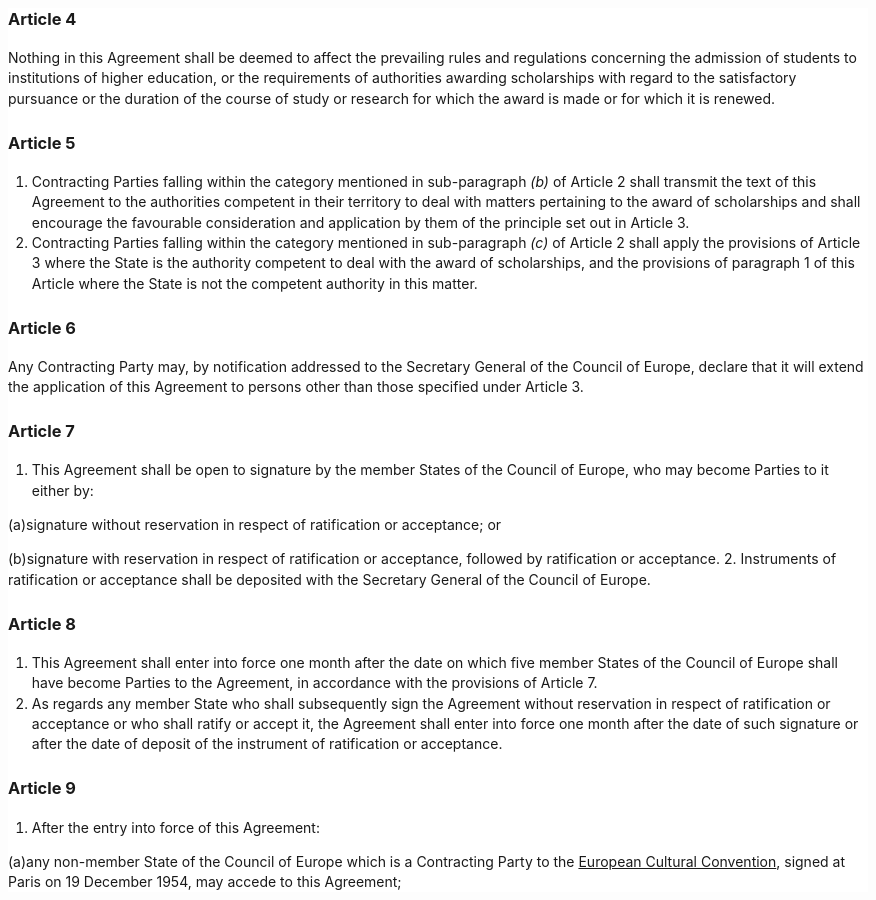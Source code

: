 ### Article  4  

Nothing in this Agreement shall be deemed to affect the prevailing rules and regulations concerning the admission of students to institutions of higher education, or the requirements of authorities awarding scholarships with regard to the satisfactory pursuance or the duration of the course of study or research for which the award is made or for which it is renewed.

### Article  5  

1. Contracting Parties falling within the category mentioned in sub-paragraph *(b)* of Article 2 shall transmit the text of this Agreement to the authorities competent in their territory to deal with matters pertaining to the award of scholarships and shall encourage the favourable consideration and application by them of the principle set out in Article 3.
2. Contracting Parties falling within the category mentioned in sub-paragraph *(c)* of Article 2 shall apply the provisions of Article 3 where the State is the authority competent to deal with the award of scholarships, and the provisions of paragraph 1 of this Article where the State is not the competent authority in this matter.

### Article  6  

Any Contracting Party may, by notification addressed to the Secretary General of the Council of Europe, declare that it will extend the application of this Agreement to persons other than those specified under Article 3.

### Article  7  

1. This Agreement shall be open to signature by the member States of the Council of Europe, who may become Parties to it either by:

(a)signature without reservation in respect of ratification or acceptance; or

(b)signature with reservation in respect of ratification or acceptance, followed by ratification or acceptance.
2. Instruments of ratification or acceptance shall be deposited with the Secretary General of the Council of Europe.

### Article  8  

1. This Agreement shall enter into force one month after the date on which five member States of the Council of Europe shall have become Parties to the Agreement, in accordance with the provisions of Article 7.
2. As regards any member State who shall subsequently sign the Agreement without reservation in respect of ratification or acceptance or who shall ratify or accept it, the Agreement shall enter into force one month after the date of such signature or after the date of deposit of the instrument of ratification or acceptance.

### Article  9  

1. After the entry into force of this Agreement:

(a)any non-member State of the Council of Europe which is a Contracting Party to the [European Cultural Convention](../../../../../../../../../../../../verdrag/europees/cultureel/verdrag/BWBV0005098/README.md), signed at Paris on 19 December 1954, may accede to this Agreement;

